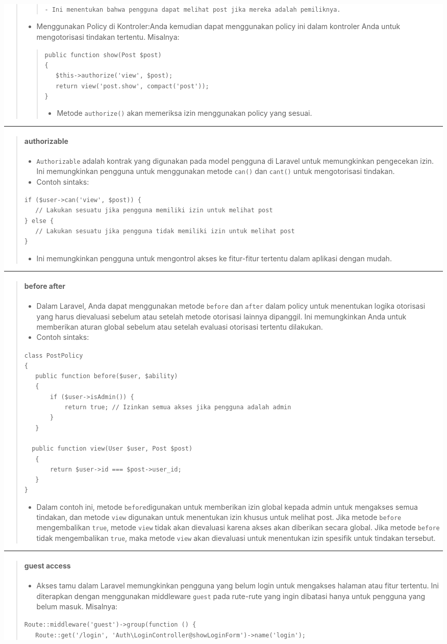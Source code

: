 >>```
>> - Ini menentukan bahwa pengguna dapat melihat post jika mereka adalah pemiliknya.
> - Menggunakan Policy di Kontroler:Anda kemudian dapat menggunakan policy ini dalam kontroler Anda untuk mengotorisasi tindakan tertentu. Misalnya:
>> ```
>> public function show(Post $post)
>>{
>>    $this->authorize('view', $post);
>>    return view('post.show', compact('post'));
>>}
>>```
>> - Metode `authorize()` akan memeriksa izin menggunakan policy yang sesuai.
---
> #### authorizable
> - `Authorizable` adalah kontrak yang digunakan pada model pengguna di Laravel untuk memungkinkan pengecekan izin. Ini memungkinkan pengguna untuk menggunakan metode `can()` dan `cant()` untuk mengotorisasi tindakan.
> - Contoh sintaks:
> ```
> if ($user->can('view', $post)) {
>    // Lakukan sesuatu jika pengguna memiliki izin untuk melihat post
>} else {
>    // Lakukan sesuatu jika pengguna tidak memiliki izin untuk melihat post
>}
>```
> - Ini memungkinkan pengguna untuk mengontrol akses ke fitur-fitur tertentu dalam aplikasi dengan mudah.
---
> #### before after
> - Dalam Laravel, Anda dapat menggunakan metode `before` dan `after` dalam policy untuk menentukan logika otorisasi yang harus dievaluasi sebelum atau setelah metode otorisasi lainnya dipanggil. Ini memungkinkan Anda untuk memberikan aturan global sebelum atau setelah evaluasi otorisasi tertentu dilakukan.
> - Contoh sintaks:
> ```
> class PostPolicy
>{
>    public function before($user, $ability)
>    {
>        if ($user->isAdmin()) {
>            return true; // Izinkan semua akses jika pengguna adalah admin
>        }
>    }
>
>   public function view(User $user, Post $post)
>    {
>        return $user->id === $post->user_id;
>    }
>}
>```
> - Dalam contoh ini, metode `before`digunakan untuk memberikan izin global kepada admin untuk mengakses semua tindakan, dan metode `view` digunakan untuk menentukan izin khusus untuk melihat post. Jika metode `before` mengembalikan `true`, metode `view` tidak akan dievaluasi karena akses akan diberikan secara global. Jika metode `before` tidak mengembalikan `true`, maka metode `view` akan dievaluasi untuk menentukan izin spesifik untuk tindakan tersebut.
---
> #### guest access
> - Akses tamu dalam Laravel memungkinkan pengguna yang belum login untuk mengakses halaman atau fitur tertentu. Ini diterapkan dengan menggunakan middleware `guest` pada rute-rute yang ingin dibatasi hanya untuk pengguna yang belum masuk. Misalnya:
> ```
> Route::middleware('guest')->group(function () {
>    Route::get('/login', 'Auth\LoginController@showLoginForm')->name('login');